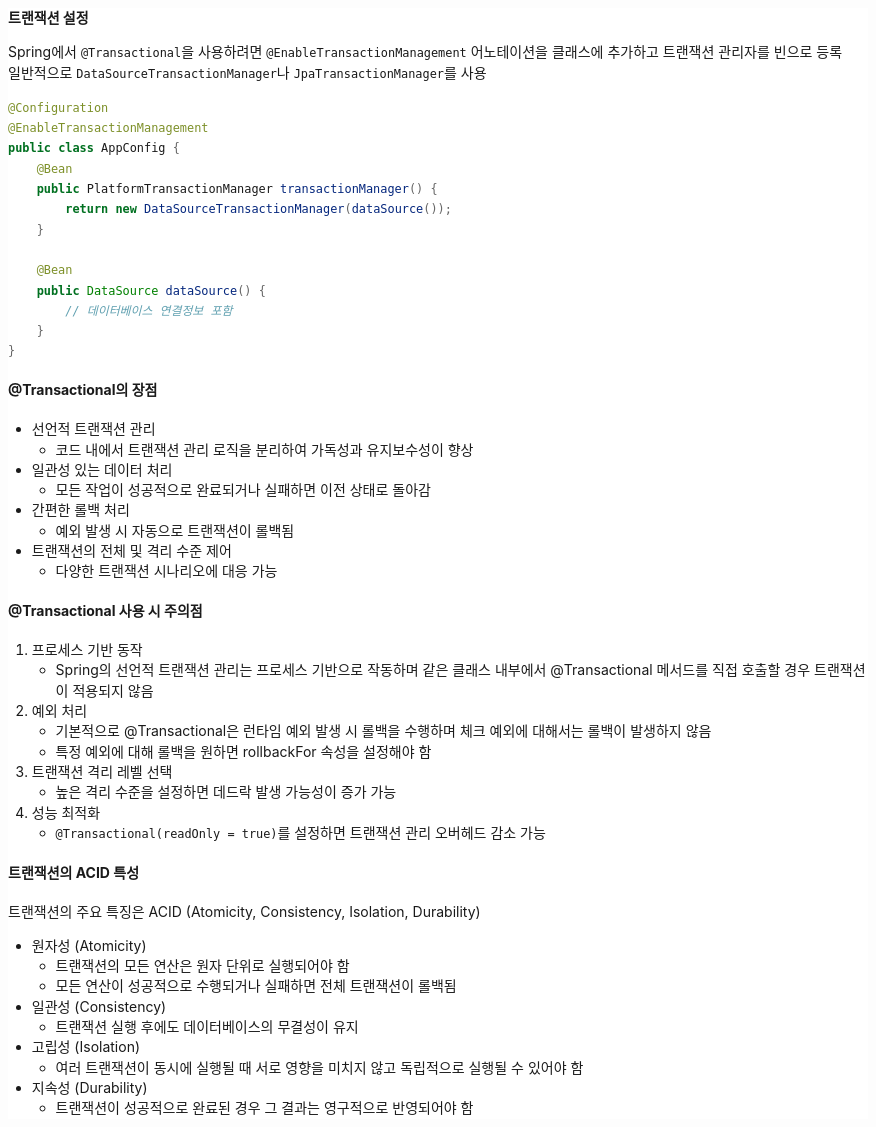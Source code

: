 **트랜잭션 설정**

Spring에서 `@Transactional`을 사용하려면 `@EnableTransactionManagement` 어노테이션을 클래스에 추가하고 트랜잭션 관리자를 빈으로 등록<br>
일반적으로 `DataSourceTransactionManager`나 `JpaTransactionManager`를 사용

```java
@Configuration
@EnableTransactionManagement
public class AppConfig {
    @Bean
    public PlatformTransactionManager transactionManager() {
        return new DataSourceTransactionManager(dataSource());
    }

    @Bean
    public DataSource dataSource() {
        // 데이터베이스 연결정보 포함
    }
}
```
#### **@Transactional의 장점**
- 선언적 트랜잭션 관리
    - 코드 내에서 트랜잭션 관리 로직을 분리하여 가독성과 유지보수성이 향상
- 일관성 있는 데이터 처리
    - 모든 작업이 성공적으로 완료되거나 실패하면 이전 상태로 돌아감
- 간편한 롤백 처리
    - 예외 발생 시 자동으로 트랜잭션이 롤백됨
- 트랜잭션의 전체 및 격리 수준 제어
    - 다양한 트랜잭션 시나리오에 대응 가능

#### **@Transactional 사용 시 주의점**
1. 프로세스 기반 동작
    - Spring의 선언적 트랜잭션 관리는 프로세스 기반으로 작동하며 같은 클래스 내부에서 @Transactional 메서드를 직접 호출할 경우 트랜잭션이 적용되지 않음
2. 예외 처리
    - 기본적으로 @Transactional은 런타임 예외 발생 시 롤백을 수행하며 체크 예외에 대해서는 롤백이 발생하지 않음
    - 특정 예외에 대해 롤백을 원하면 rollbackFor 속성을 설정해야 함
3. 트랜잭션 격리 레벨 선택
    - 높은 격리 수준을 설정하면 데드락 발생 가능성이 증가 가능
4. 성능 최적화
    - `@Transactional(readOnly = true)`를 설정하면 트랜잭션 관리 오버헤드 감소 가능

#### **트랜잭션의 ACID 특성**
트랜잭션의 주요 특징은 ACID (Atomicity, Consistency, Isolation, Durability)
- 원자성 (Atomicity)
    - 트랜잭션의 모든 연산은 원자 단위로 실행되어야 함
    - 모든 연산이 성공적으로 수행되거나 실패하면 전체 트랜잭션이 롤백됨
- 일관성 (Consistency)
    - 트랜잭션 실행 후에도 데이터베이스의 무결성이 유지
- 고립성 (Isolation)
    - 여러 트랜잭션이 동시에 실행될 때 서로 영향을 미치지 않고 독립적으로 실행될 수 있어야 함
- 지속성 (Durability)
    - 트랜잭션이 성공적으로 완료된 경우 그 결과는 영구적으로 반영되어야 함
